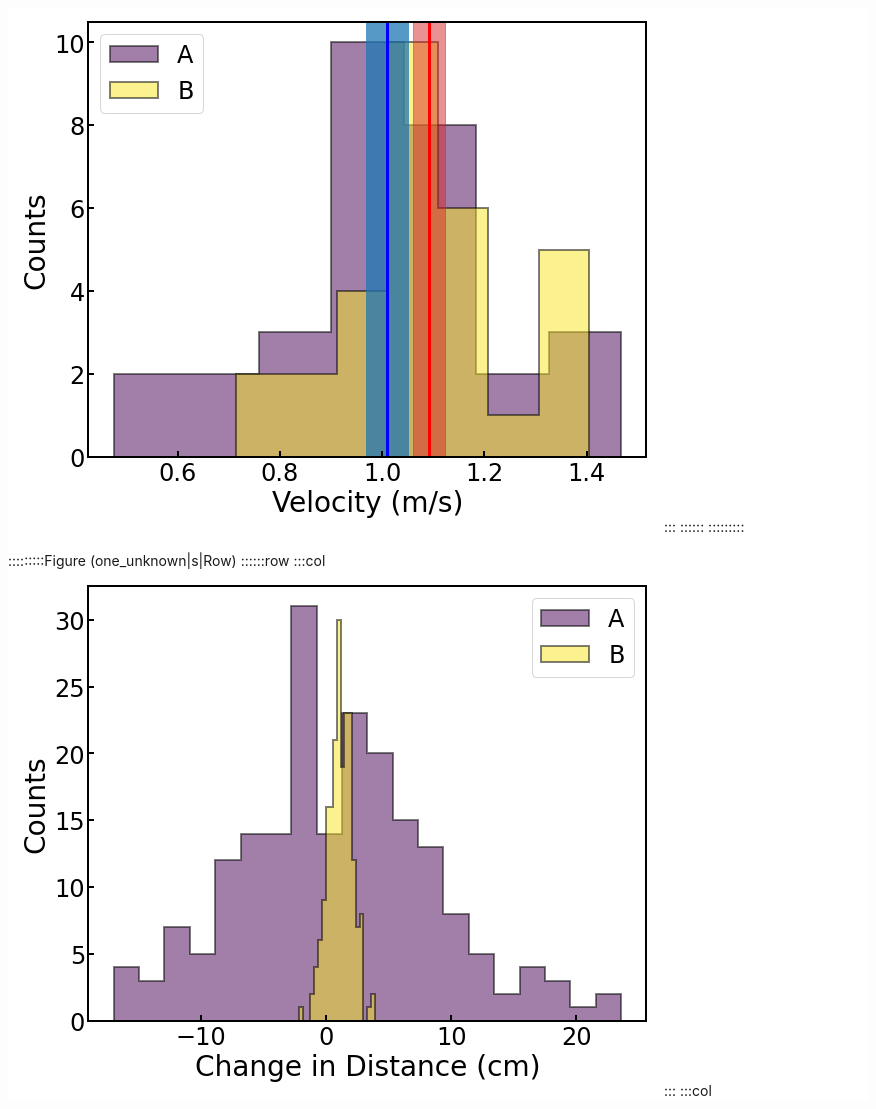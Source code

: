 ![](imgs/Absent-Lab2/ambiguous_bar.png "(b) The histograms from (a) with their means and standard error of the mean highlighted. The value of $t'$ for these histograms is 1.58")
:::
::::::
:::::::::

:::::::::Figure (one_unknown|s|Row)
::::::row
:::col 
![](imgs/Absent-Lab2/one_unknown.png "(a) Histograms for two experiments, Experiments A and B, measuring a distance in centimeters. These experiments were <b>not</b> conducted under identical circumstances")
:::
:::col 
